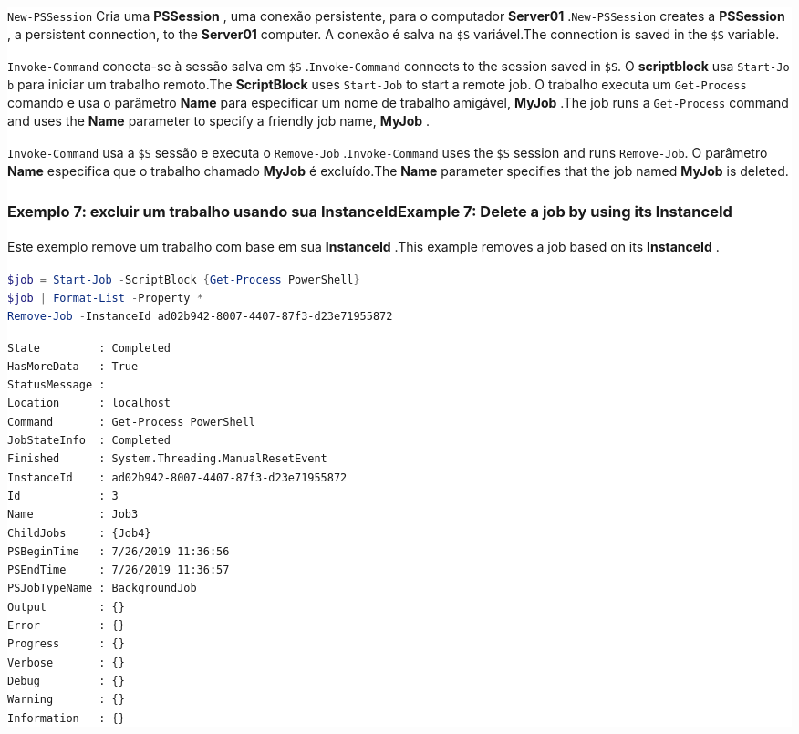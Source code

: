 <span data-ttu-id="925f5-158">`New-PSSession` Cria uma **PSSession** , uma conexão persistente, para o computador **Server01** .</span><span class="sxs-lookup"><span data-stu-id="925f5-158">`New-PSSession` creates a **PSSession** , a persistent connection, to the **Server01** computer.</span></span> <span data-ttu-id="925f5-159">A conexão é salva na `$S` variável.</span><span class="sxs-lookup"><span data-stu-id="925f5-159">The connection is saved in the `$S` variable.</span></span>

<span data-ttu-id="925f5-160">`Invoke-Command` conecta-se à sessão salva em `$S` .</span><span class="sxs-lookup"><span data-stu-id="925f5-160">`Invoke-Command` connects to the session saved in `$S`.</span></span> <span data-ttu-id="925f5-161">O **scriptblock** usa `Start-Job` para iniciar um trabalho remoto.</span><span class="sxs-lookup"><span data-stu-id="925f5-161">The **ScriptBlock** uses `Start-Job` to start a remote job.</span></span> <span data-ttu-id="925f5-162">O trabalho executa um `Get-Process` comando e usa o parâmetro **Name** para especificar um nome de trabalho amigável, **MyJob** .</span><span class="sxs-lookup"><span data-stu-id="925f5-162">The job runs a `Get-Process` command and uses the **Name** parameter to specify a friendly job name, **MyJob** .</span></span>

<span data-ttu-id="925f5-163">`Invoke-Command` usa a `$S` sessão e executa o `Remove-Job` .</span><span class="sxs-lookup"><span data-stu-id="925f5-163">`Invoke-Command` uses the `$S` session and runs `Remove-Job`.</span></span> <span data-ttu-id="925f5-164">O parâmetro **Name** especifica que o trabalho chamado **MyJob** é excluído.</span><span class="sxs-lookup"><span data-stu-id="925f5-164">The **Name** parameter specifies that the job named **MyJob** is deleted.</span></span>

### <span data-ttu-id="925f5-165">Exemplo 7: excluir um trabalho usando sua InstanceId</span><span class="sxs-lookup"><span data-stu-id="925f5-165">Example 7: Delete a job by using its InstanceId</span></span>

<span data-ttu-id="925f5-166">Este exemplo remove um trabalho com base em sua **InstanceId** .</span><span class="sxs-lookup"><span data-stu-id="925f5-166">This example removes a job based on its **InstanceId** .</span></span>

```powershell
$job = Start-Job -ScriptBlock {Get-Process PowerShell}
$job | Format-List -Property *
Remove-Job -InstanceId ad02b942-8007-4407-87f3-d23e71955872
```

```Output
State         : Completed
HasMoreData   : True
StatusMessage :
Location      : localhost
Command       : Get-Process PowerShell
JobStateInfo  : Completed
Finished      : System.Threading.ManualResetEvent
InstanceId    : ad02b942-8007-4407-87f3-d23e71955872
Id            : 3
Name          : Job3
ChildJobs     : {Job4}
PSBeginTime   : 7/26/2019 11:36:56
PSEndTime     : 7/26/2019 11:36:57
PSJobTypeName : BackgroundJob
Output        : {}
Error         : {}
Progress      : {}
Verbose       : {}
Debug         : {}
Warning       : {}
Information   : {}
```
